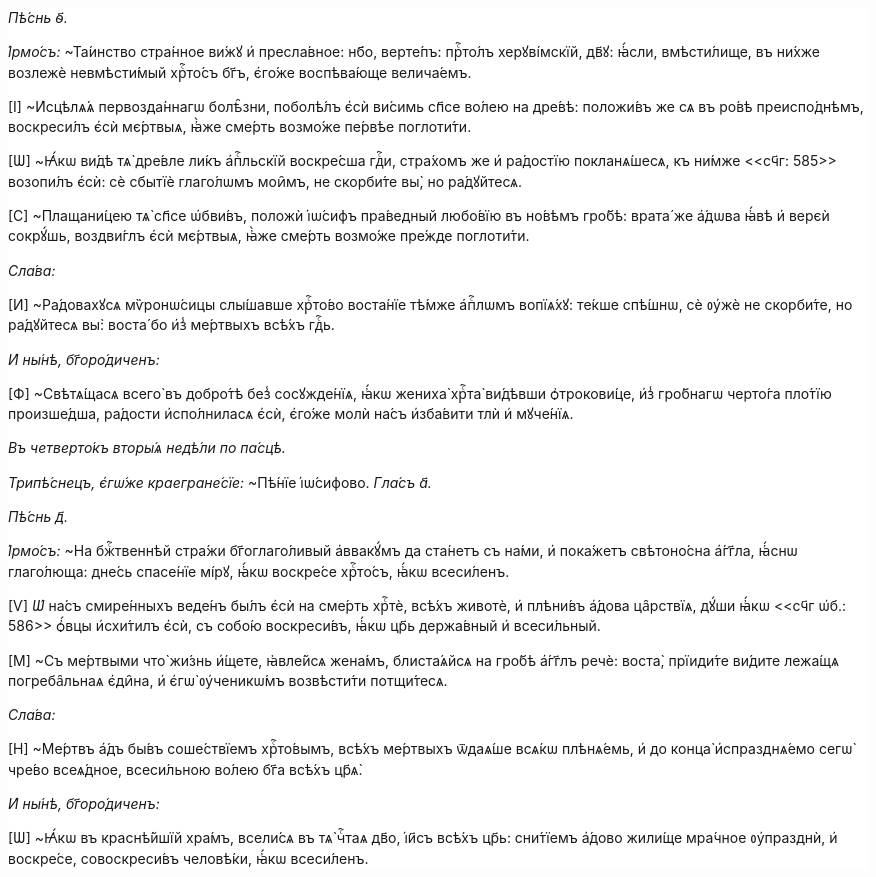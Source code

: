 *Пѣ́снь ѳ҃.*

*І҆рмо́съ:* ~Та́инство стра́нное ви́жꙋ и҆ пресла́вное: нб҃о, верте́пъ:
прⷭ҇то́лъ херꙋві́мскїй, дв҃ꙋ: ꙗ҆́сли, вмѣсти́лище, въ ни́хже возлежѐ
невмѣсти́мый хрⷭ҇то́съ бг҃ъ, є҆го́же воспѣва́юще велича́емъ.

[І] ~И҆сцѣлѧ́ѧ первозда́ннагѡ болѣ̑зни, поболѣ́лъ є҆сѝ ви́симь сп҃се во́лею на
дре́вѣ: положи́въ же сѧ въ ро́вѣ преиспо́днѣмъ, воскреси́лъ є҆сѝ мє́ртвыѧ, ꙗ҆̀же
сме́рть возмо́же пе́рвѣе поглоти́ти.

[Ѡ] ~Ꙗ҆́кѡ ви́дѣ тѧ̀ дре́вле ли́къ а҆пⷭ҇льскїй воскре́сша гдⷭ҇и, стра́хомъ же
и҆ ра́достїю покланѧ́шесѧ, къ ни́мже <<сч҃г: 585>> возопи́лъ є҆сѝ: сѐ сбытїѐ
глаго́лѡмъ мои̑мъ, не скорби́те вы̀, но ра́дꙋйтесѧ.

[С] ~Плащани́цею тѧ̀ сп҃се ѡ҆бви́въ, положѝ і҆ѡ́сифъ пра́ведный любо́вїю въ
но́вѣмъ гро́бѣ: врата́ же а҆́дѡва ꙗ҆́вѣ и҆ верєѝ сокрꙋ́шь, воздви́глъ є҆сѝ
мє́ртвыѧ, ꙗ҆̀же сме́рть возмо́же пре́жде поглоти́ти.

*Сла́ва:*

[И] ~Ра́довахꙋсѧ мѷронѡ́сицы слы́шавше хрⷭ҇то́во воста́нїе тѣ́мже а҆пⷭ҇лѡмъ
вопїѧ́хꙋ: те́кше спѣ́шнѡ, сѐ ᲂу҆жѐ не скорби́те, но ра́дꙋйтесѧ вы̀: воста́ бо
и҆з̾ ме́ртвыхъ всѣ́хъ гдⷭ҇ь.

*И҆ ны́нѣ, бг҃оро́диченъ:*

[Ф] ~Свѣтѧ́щасѧ всего̀ въ добро́тѣ без̾ сосꙋжде́нїѧ, ꙗ҆́кѡ жениха̀ хрⷭ҇та̀
ви́дѣвши ѻ҆трокови́це, и҆з̾ гро́бнагѡ черто́га пло́тїю произше́дша, ра́дости
и҆спо́лниласѧ є҆сѝ, є҆го́же молѝ на́съ и҆зба́вити тлѝ и҆ мꙋче́нїѧ.

*Въ четверто́къ вторы́ѧ недѣ́ли по па́сцѣ.*

*Трипѣ́снецъ, є҆гѡ́же краегране́сїе:* ~Пѣ́нїе і҆ѡ́сифово. *Гла́съ а҃.*

*Пѣ́снь д҃.*

*І҆рмо́съ:* ~На бжⷭ҇твеннѣй стра́жи бг҃оглаго́ливый а҆ввакꙋ́мъ да ста́нетъ съ
на́ми, и҆ пока́жетъ свѣтоно́сна а҆́гг҃ла, ꙗ҆́снѡ глаго́люща: дне́сь спасе́нїе
мі́рꙋ, ꙗ҆́кѡ воскре́се хрⷭ҇то́съ, ꙗ҆́кѡ всеси́ленъ.

[Ѵ] *Ѡ҆* на́съ смире́нныхъ веде́нъ бы́лъ є҆сѝ на сме́рть хрⷭ҇тѐ, всѣ́хъ животѐ,
и҆ плѣни́въ а҆́дова ца̑рствїѧ, дꙋ́ши ꙗ҆́кѡ <<сч҃г ѡ҆б.: 586>> ѻ҆́вцы и҆схи́тилъ
є҆сѝ, съ собо́ю воскреси́въ, ꙗ҆́кѡ цр҃ь держа́вный и҆ всеси́льный.

[М] ~Съ ме́ртвыми что̀ жи́знь и҆́щете, ꙗ҆вле́йсѧ жена́мъ, блиста́ѧйсѧ на гро́бѣ
а҆́гг҃лъ речѐ: воста̀, прїиди́те ви́дите лежа́щѧ погреба̑льнаѧ є҆ди̑на, и҆ є҆гѡ̀
ᲂу҆ченикѡ́мъ возвѣсти́ти потщи́тесѧ.

*Сла́ва:*

[Н] ~Ме́ртвъ а҆́дъ бы́въ соше́ствїемъ хрⷭ҇то́вымъ, всѣ́хъ ме́ртвыхъ ѿдаѧ́ше
всѧ́кѡ плѣнѧ́емь, и҆ до конца̀ и҆спразднѧ́емо сегѡ̀ чре́во всеѧ́дное,
всеси́льною во́лею бг҃а всѣ́хъ цр҃ѧ̀.

*И҆ ны́нѣ, бг҃оро́диченъ:*

[Ѡ] ~Ꙗ҆́кѡ въ краснѣ́йшїй хра́мъ, всели́сѧ въ тѧ̀ чⷭ҇таѧ дв҃о, і҆и҃съ всѣ́хъ
цр҃ь: сни́тїемъ а҆́дово жили́ще мра́чное ᲂу҆празднѝ, и҆ воскре́се, совоскреси́въ
человѣ́ки, ꙗ҆́кѡ всеси́ленъ.
